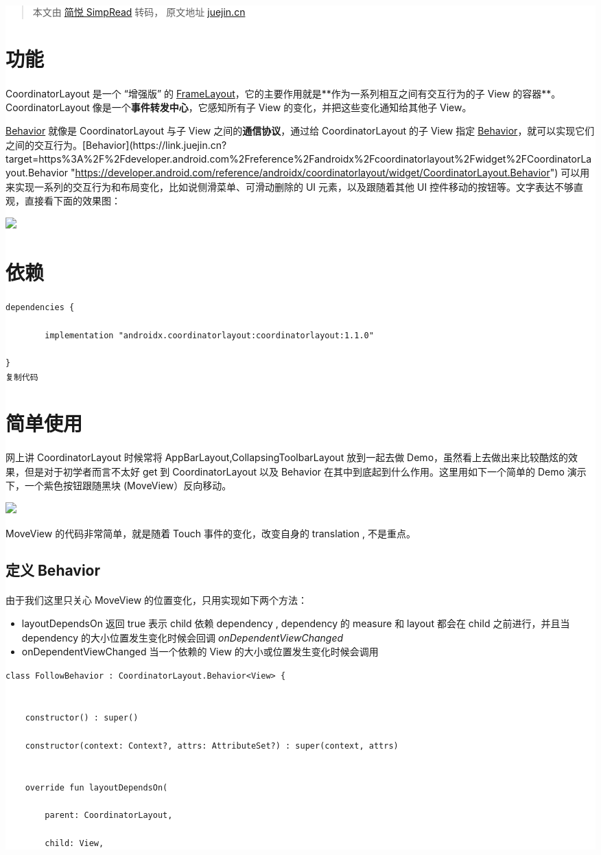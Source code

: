 > 本文由 [简悦 SimpRead](http://ksria.com/simpread/) 转码， 原文地址 [juejin.cn](https://juejin.cn/post/7163670625243332638)

功能
==

CoordinatorLayout 是一个 “增强版” 的 [FrameLayout](https://link.juejin.cn?target=https%3A%2F%2Fdeveloper.android.com%2Freference%2Fandroid%2Fwidget%2FFrameLayout.html "https://developer.android.com/reference/android/widget/FrameLayout.html")，它的主要作用就是**作为一系列相互之间有交互行为的子 View 的容器**。CoordinatorLayout 像是一个**事件转发中心**，它感知所有子 View 的变化，并把这些变化通知给其他子 View。

[Behavior](https://link.juejin.cn?target=https%3A%2F%2Fdeveloper.android.com%2Freference%2Fandroidx%2Fcoordinatorlayout%2Fwidget%2FCoordinatorLayout.Behavior "https://developer.android.com/reference/androidx/coordinatorlayout/widget/CoordinatorLayout.Behavior") 就像是 CoordinatorLayout 与子 View 之间的**通信协议**，通过给 CoordinatorLayout 的子 View 指定 [Behavior](https://link.juejin.cn?target=https%3A%2F%2Fdeveloper.android.com%2Freference%2Fandroidx%2Fcoordinatorlayout%2Fwidget%2FCoordinatorLayout.Behavior "https://developer.android.com/reference/androidx/coordinatorlayout/widget/CoordinatorLayout.Behavior")，就可以实现它们之间的交互行为。[Behavior](https://link.juejin.cn?target=https%3A%2F%2Fdeveloper.android.com%2Freference%2Fandroidx%2Fcoordinatorlayout%2Fwidget%2FCoordinatorLayout.Behavior "https://developer.android.com/reference/androidx/coordinatorlayout/widget/CoordinatorLayout.Behavior") 可以用来实现一系列的交互行为和布局变化，比如说侧滑菜单、可滑动删除的 UI 元素，以及跟随着其他 UI 控件移动的按钮等。文字表达不够直观，直接看下面的效果图：

![](https://p3-juejin.byteimg.com/tos-cn-i-k3u1fbpfcp/5cdfa225eda642e990ed662f51e58159~tplv-k3u1fbpfcp-zoom-in-crop-mark:4536:0:0:0.awebp)

依赖
==

```
dependencies {

        implementation "androidx.coordinatorlayout:coordinatorlayout:1.1.0"

}
复制代码
```

简单使用
====

网上讲 CoordinatorLayout 时候常将 AppBarLayout,CollapsingToolbarLayout 放到一起去做 Demo，虽然看上去做出来比较酷炫的效果，但是对于初学者而言不太好 get 到 CoordinatorLayout 以及 Behavior 在其中到底起到什么作用。这里用如下一个简单的 Demo 演示下，一个紫色按钮跟随黑块 (MoveView）反向移动。

![](https://p3-juejin.byteimg.com/tos-cn-i-k3u1fbpfcp/8871298590dc40398ef4acfac301035d~tplv-k3u1fbpfcp-zoom-in-crop-mark:4536:0:0:0.awebp)

MoveView 的代码非常简单，就是随着 Touch 事件的变化，改变自身的 translation , 不是重点。

定义 Behavior
-----------

由于我们这里只关心 MoveView 的位置变化，只用实现如下两个方法：

*   layoutDependsOn 返回 true 表示 child 依赖 dependency , dependency 的 measure 和 layout 都会在 child 之前进行，并且当 dependency 的大小位置发生变化时候会回调 _onDependentViewChanged_
*   onDependentViewChanged 当一个依赖的 View 的大小或位置发生变化时候会调用

```
class FollowBehavior : CoordinatorLayout.Behavior<View> {


    constructor() : super()

    constructor(context: Context?, attrs: AttributeSet?) : super(context, attrs)


    override fun layoutDependsOn(

        parent: CoordinatorLayout,

        child: View,
```